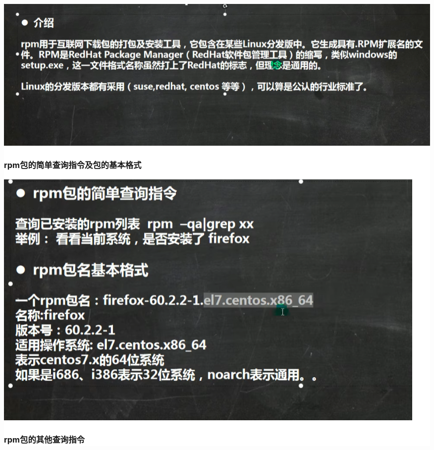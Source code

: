 ![image-20230506151314389](./assets/image-20230506151314389.png)

### rpm包的简单查询指令及包的基本格式

![image-20230506151528270](./assets/image-20230506151528270.png)

### rpm包的其他查询指令
